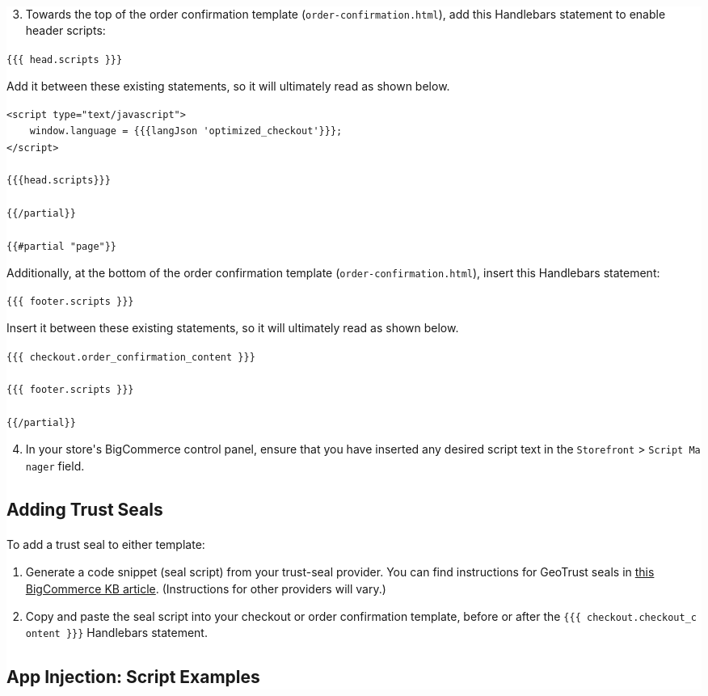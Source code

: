 3. Towards the top of the order confirmation template (`order-confirmation.html`), add this Handlebars statement to enable header scripts:

`{{{ head.scripts }}}`

Add it between these existing statements, so it will ultimately read as shown below.

```
<script type="text/javascript">
    window.language = {{{langJson 'optimized_checkout'}}};
</script>

{{{head.scripts}}}

{{/partial}}

{{#partial "page"}}
```

Additionally, at the bottom of the order confirmation template (`order-confirmation.html`), insert this Handlebars statement:

`{{{ footer.scripts }}}`

Insert it between these existing statements, so it will ultimately read as shown below.

```
{{{ checkout.order_confirmation_content }}}

{{{ footer.scripts }}}

{{/partial}}
```

4. In your store's BigCommerce control panel, ensure that you have inserted any desired script text in the `Storefront` > `Script Manager` field.



<a href='#checkout_adding-trust-seals' aria-hidden='true' class='block-anchor'  id='checkout_adding-trust-seals'><i aria-hidden='true' class='linkify icon'></i></a>

## Adding Trust Seals 

To add a trust seal to either template:

1. Generate a code snippet (seal script) from your trust-seal provider. You can find instructions for GeoTrust seals in [this BigCommerce KB article](https://support.bigcommerce.com/articles/Public/Adding-a-GeoTrust-SSL-seal-to-your--footer?_ga=2.254356814.718421096.1540222570-967431010.1523308107). (Instructions for other providers will vary.)

2. Copy and paste the seal script into your checkout or order confirmation template, before or after the `{{{ checkout.checkout_content }}}` Handlebars statement.

<a href='#checkout_app-injection' aria-hidden='true' class='block-anchor'  id='checkout_app-injection'><i aria-hidden='true' class='linkify icon'></i></a>

## App Injection: Script Examples 
